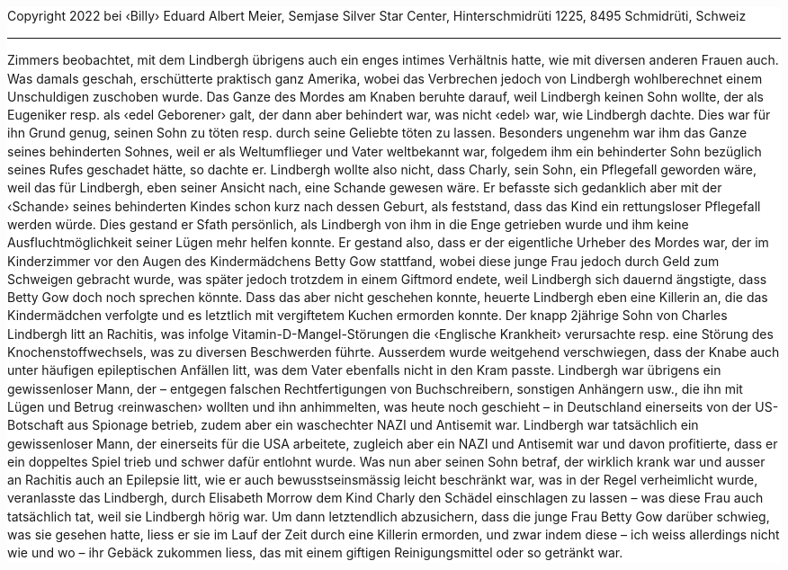 Copyright 2022 bei ‹Billy› Eduard Albert Meier, Semjase Silver Star Center, Hinterschmidrüti 1225, 8495 Schmidrüti, Schweiz


-----

Zimmers beobachtet, mit dem Lindbergh übrigens auch ein enges intimes Verhältnis hatte, wie mit diversen anderen
Frauen auch.
Was damals geschah, erschütterte praktisch ganz Amerika, wobei das Verbrechen jedoch von Lindbergh wohlberechnet
einem Unschuldigen zuschoben wurde. Das Ganze des Mordes am Knaben beruhte darauf, weil Lindbergh keinen Sohn
wollte, der als Eugeniker resp. als ‹edel Geborener› galt, der dann aber behindert war, was nicht ‹edel› war, wie Lindbergh
dachte. Dies war für ihn Grund genug, seinen Sohn zu töten resp. durch seine Geliebte töten zu lassen.
Besonders ungenehm war ihm das Ganze seines behinderten Sohnes, weil er als Weltumflieger und Vater weltbekannt war,
folgedem ihm ein behinderter Sohn bezüglich seines Rufes geschadet hätte, so dachte er. Lindbergh wollte also nicht, dass
Charly, sein Sohn, ein Pflegefall geworden wäre, weil das für Lindbergh, eben seiner Ansicht nach, eine Schande gewesen
wäre. Er befasste sich gedanklich aber mit der ‹Schande› seines behinderten Kindes schon kurz nach dessen Geburt, als
feststand, dass das Kind ein rettungsloser Pflegefall werden würde. Dies gestand er Sfath persönlich, als Lindbergh von ihm
in die Enge getrieben wurde und ihm keine Ausfluchtmöglichkeit seiner Lügen mehr helfen konnte. Er gestand also, dass er
der eigentliche Urheber des Mordes war, der im Kinderzimmer vor den Augen des Kindermädchens Betty Gow stattfand,
wobei diese junge Frau jedoch durch Geld zum Schweigen gebracht wurde, was später jedoch trotzdem in einem Giftmord
endete, weil Lindbergh sich dauernd ängstigte, dass Betty Gow doch noch sprechen könnte.
Dass das aber nicht geschehen konnte, heuerte Lindbergh eben eine Killerin an, die das Kindermädchen verfolgte und es
letztlich mit vergiftetem Kuchen ermorden konnte.
Der knapp 2jährige Sohn von Charles Lindbergh litt an Rachitis, was infolge Vitamin-D-Mangel-Störungen die ‹Englische
Krankheit› verursachte resp. eine Störung des Knochenstoffwechsels, was zu diversen Beschwerden führte. Ausserdem
wurde weitgehend verschwiegen, dass der Knabe auch unter häufigen epileptischen Anfällen litt, was dem Vater ebenfalls
nicht in den Kram passte. Lindbergh war übrigens ein gewissenloser Mann, der – entgegen falschen Rechtfertigungen von
Buchschreibern, sonstigen Anhängern usw., die ihn mit Lügen und Betrug ‹reinwaschen› wollten und ihn anhimmelten, was
heute noch geschieht – in Deutschland einerseits von der US-Botschaft aus Spionage betrieb, zudem aber ein waschechter
NAZI und Antisemit war. Lindbergh war tatsächlich ein gewissenloser Mann, der einerseits für die USA arbeitete, zugleich
aber ein NAZI und Antisemit war und davon profitierte, dass er ein doppeltes Spiel trieb und schwer dafür entlohnt wurde.
Was nun aber seinen Sohn betraf, der wirklich krank war und ausser an Rachitis auch an Epilepsie litt, wie er auch bewusstseinsmässig leicht beschränkt war, was in der Regel verheimlicht wurde, veranlasste das Lindbergh, durch Elisabeth Morrow
dem Kind Charly den Schädel einschlagen zu lassen – was diese Frau auch tatsächlich tat, weil sie Lindbergh hörig war. Um
dann letztendlich abzusichern, dass die junge Frau Betty Gow darüber schwieg, was sie gesehen hatte, liess er sie im Lauf
der Zeit durch eine Killerin ermorden, und zwar indem diese – ich weiss allerdings nicht wie und wo – ihr Gebäck zukommen
liess, das mit einem giftigen Reinigungsmittel oder so getränkt war.